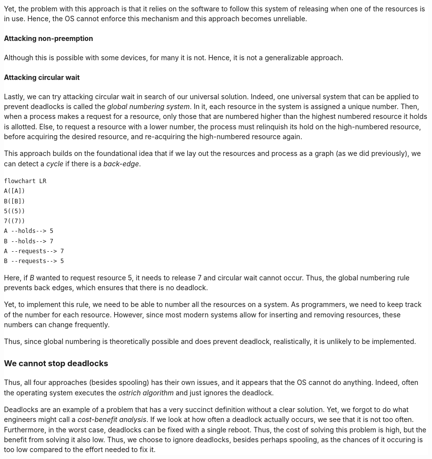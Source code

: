 Yet, the problem with this approach is that it relies on the software to follow this system of releasing when one of the resources is in use. Hence, the OS cannot enforce this mechanism and this approach becomes unreliable.

#### Attacking non-preemption
Although this is possible with some devices, for many it is not. Hence, it is not a generalizable approach.

#### Attacking circular wait
Lastly, we can try attacking circular wait in search of our universal solution. Indeed, one universal system that can be applied to prevent deadlocks is called the *global numbering system*. In it, each resource in the system is assigned a unique number. Then, when a process makes a request for a resource, only those that are numbered higher than the highest numbered resource it holds is allotted. Else, to request a resource with a lower number, the process must relinquish its hold on the high-numbered resource, before acquiring the desired resource, and re-acquiring the high-numbered resource again.

This approach builds on the foundational idea that if we lay out the resources and process as a graph (as we did previously), we can detect a *cycle* if there is a *back-edge*.
```mermaid
flowchart LR
A([A])
B([B])
5((5))
7((7))
A --holds--> 5
B --holds--> 7
A --requests--> 7
B --requests--> 5
```
Here, if *B* wanted to request resource 5, it needs to release 7 and circular wait cannot  occur. Thus, the global numbering rule prevents back edges, which ensures that there is no deadlock.

Yet, to implement this rule, we need to be able to number all the resources on a system. As programmers, we need to keep track of the number for each resource. However, since most modern systems allow for inserting and removing resources, these numbers can change frequently.

Thus, since global numbering is theoretically possible and does prevent deadlock, realistically, it is unlikely to be implemented.

### We cannot stop deadlocks
Thus, all four approaches (besides spooling) has their own issues, and it appears that the OS cannot do anything. Indeed, often the operating system executes the *ostrich algorithm* and just ignores the deadlock.

Deadlocks are an example of a problem that has a very succinct definition without a clear solution. Yet, we forgot to do what engineers might call a *cost-benefit analysis*. If we look at how often a deadlock actually occurs, we see that it is not too often. Furthermore, in the worst case, deadlocks can be fixed with a single reboot. Thus, the cost of solving this problem is high, but the benefit from solving it also low. Thus, we choose to ignore deadlocks, besides perhaps spooling, as the chances of it occuring is too low compared to the effort needed to fix it.